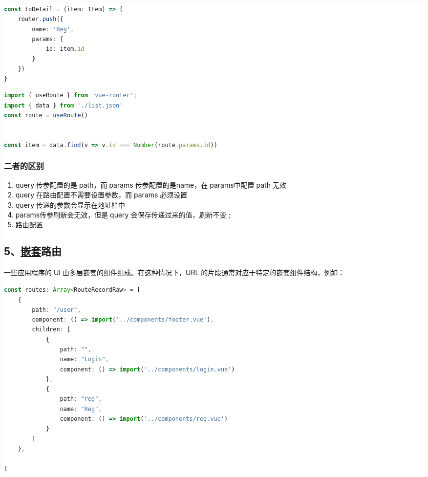 ```ts
const toDetail = (item: Item) => {
    router.push({
        name: 'Reg',
        params: {
            id: item.id
        }
    })
}
```

```ts
import { useRoute } from 'vue-router';
import { data } from './list.json'
const route = useRoute()
 
 
const item = data.find(v => v.id === Number(route.params.id))
```

### 二者的区别

1. query 传参配置的是 path，而 params 传参配置的是name，在 params中配置 path 无效
2. query 在路由配置不需要设置参数，而 params 必须设置
3. query 传递的参数会显示在地址栏中
4. params传参刷新会无效，但是 query 会保存传递过来的值，刷新不变 ;
5. 路由配置



## 5、[嵌套](https://so.csdn.net/so/search?q=嵌套&spm=1001.2101.3001.7020)路由

 一些应用程序的 UI 由多层嵌套的组件组成。在这种情况下，URL 的片段通常对应于特定的嵌套组件结构，例如： 

```ts
const routes: Array<RouteRecordRaw> = [
    {
        path: "/user",
        component: () => import('../components/footer.vue'),
        children: [
            {
                path: "",
                name: "Login",
                component: () => import('../components/login.vue')
            },
            {
                path: "reg",
                name: "Reg",
                component: () => import('../components/reg.vue')
            }
        ]
    },
 
]
```

